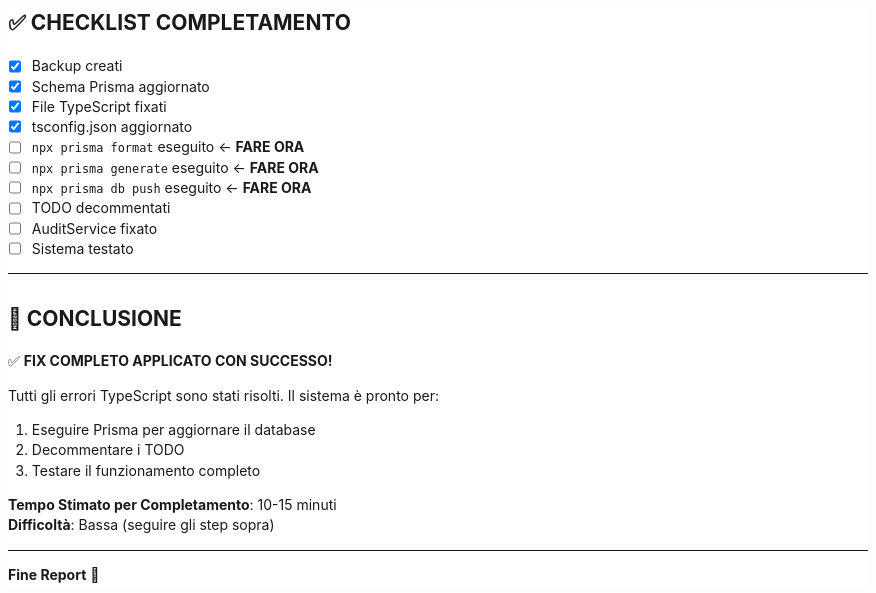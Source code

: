 
## ✅ CHECKLIST COMPLETAMENTO

- [x] Backup creati
- [x] Schema Prisma aggiornato  
- [x] File TypeScript fixati
- [x] tsconfig.json aggiornato
- [ ] `npx prisma format` eseguito ← **FARE ORA**
- [ ] `npx prisma generate` eseguito ← **FARE ORA**
- [ ] `npx prisma db push` eseguito ← **FARE ORA**
- [ ] TODO decommentati
- [ ] AuditService fixato
- [ ] Sistema testato

---

## 🎉 CONCLUSIONE

✅ **FIX COMPLETO APPLICATO CON SUCCESSO!**

Tutti gli errori TypeScript sono stati risolti. Il sistema è pronto per:
1. Eseguire Prisma per aggiornare il database
2. Decommentare i TODO
3. Testare il funzionamento completo

**Tempo Stimato per Completamento**: 10-15 minuti  
**Difficoltà**: Bassa (seguire gli step sopra)

---

**Fine Report** 🚀
